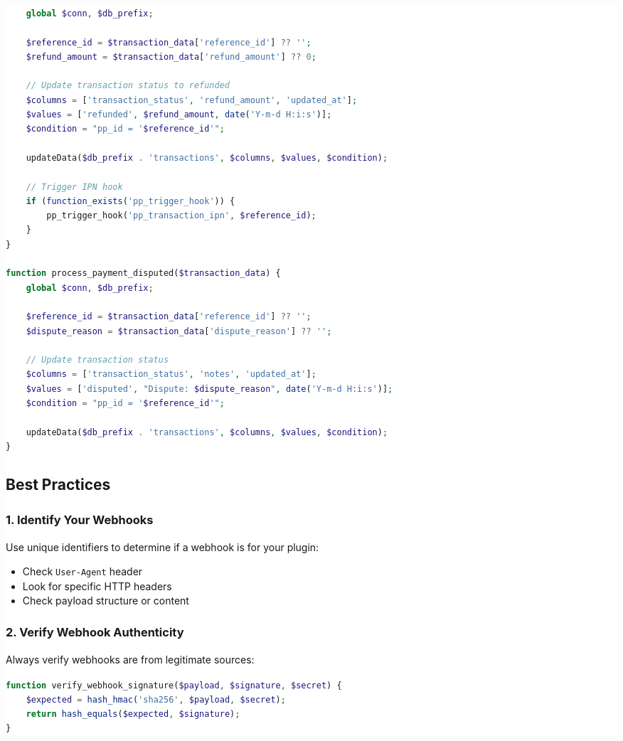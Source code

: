 ```php
    global $conn, $db_prefix;
    
    $reference_id = $transaction_data['reference_id'] ?? '';
    $refund_amount = $transaction_data['refund_amount'] ?? 0;
    
    // Update transaction status to refunded
    $columns = ['transaction_status', 'refund_amount', 'updated_at'];
    $values = ['refunded', $refund_amount, date('Y-m-d H:i:s')];
    $condition = "pp_id = '$reference_id'";
    
    updateData($db_prefix . 'transactions', $columns, $values, $condition);
    
    // Trigger IPN hook
    if (function_exists('pp_trigger_hook')) {
        pp_trigger_hook('pp_transaction_ipn', $reference_id);
    }
}

function process_payment_disputed($transaction_data) {
    global $conn, $db_prefix;
    
    $reference_id = $transaction_data['reference_id'] ?? '';
    $dispute_reason = $transaction_data['dispute_reason'] ?? '';
    
    // Update transaction status
    $columns = ['transaction_status', 'notes', 'updated_at'];
    $values = ['disputed', "Dispute: $dispute_reason", date('Y-m-d H:i:s')];
    $condition = "pp_id = '$reference_id'";
    
    updateData($db_prefix . 'transactions', $columns, $values, $condition);
}
```

## Best Practices

### 1. Identify Your Webhooks
Use unique identifiers to determine if a webhook is for your plugin:
- Check `User-Agent` header
- Look for specific HTTP headers
- Check payload structure or content

### 2. Verify Webhook Authenticity
Always verify webhooks are from legitimate sources:
```php
function verify_webhook_signature($payload, $signature, $secret) {
    $expected = hash_hmac('sha256', $payload, $secret);
    return hash_equals($expected, $signature);
}
```
